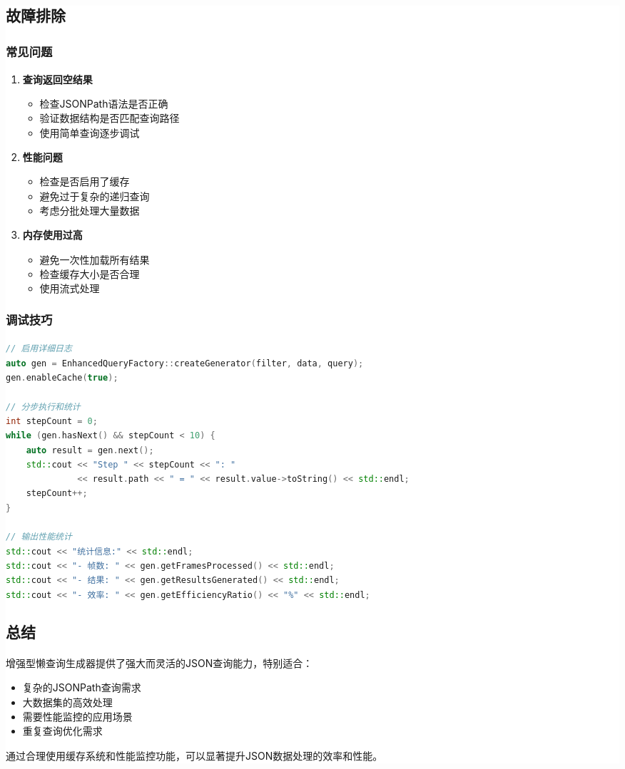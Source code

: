 ## 故障排除

### 常见问题

1. **查询返回空结果**
   - 检查JSONPath语法是否正确
   - 验证数据结构是否匹配查询路径
   - 使用简单查询逐步调试

2. **性能问题**
   - 检查是否启用了缓存
   - 避免过于复杂的递归查询
   - 考虑分批处理大量数据

3. **内存使用过高**
   - 避免一次性加载所有结果
   - 检查缓存大小是否合理
   - 使用流式处理

### 调试技巧

```cpp
// 启用详细日志
auto gen = EnhancedQueryFactory::createGenerator(filter, data, query);
gen.enableCache(true);

// 分步执行和统计
int stepCount = 0;
while (gen.hasNext() && stepCount < 10) {
    auto result = gen.next();
    std::cout << "Step " << stepCount << ": " 
              << result.path << " = " << result.value->toString() << std::endl;
    stepCount++;
}

// 输出性能统计
std::cout << "统计信息:" << std::endl;
std::cout << "- 帧数: " << gen.getFramesProcessed() << std::endl;
std::cout << "- 结果: " << gen.getResultsGenerated() << std::endl;
std::cout << "- 效率: " << gen.getEfficiencyRatio() << "%" << std::endl;
```

## 总结

增强型懒查询生成器提供了强大而灵活的JSON查询能力，特别适合：

- 复杂的JSONPath查询需求
- 大数据集的高效处理
- 需要性能监控的应用场景
- 重复查询优化需求

通过合理使用缓存系统和性能监控功能，可以显著提升JSON数据处理的效率和性能。
